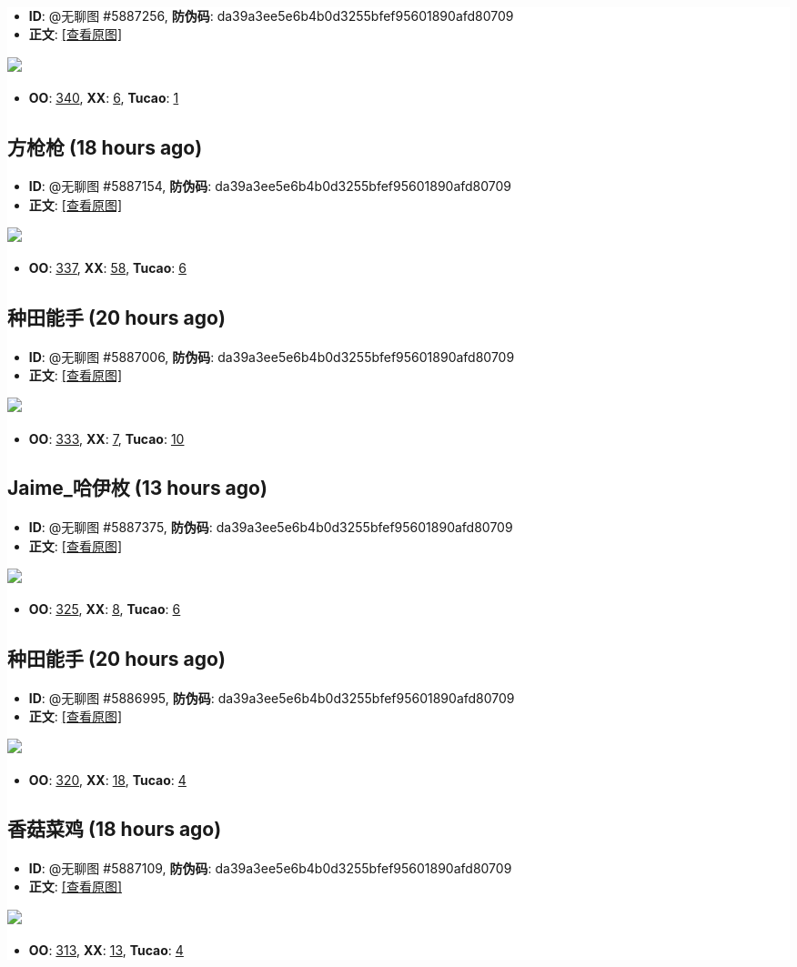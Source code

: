 - **ID**: @无聊图 #5887256, **防伪码**: da39a3ee5e6b4b0d3255bfef95601890afd80709
- **正文**: [[查看原图]](//img.toto.im/large/66b3de17ly1i0bolejhzrg20go09d1ky.gif)  

![](https://img.toto.im/large/66b3de17ly1i0bolejhzrg20go09d1ky.gif)
- **OO**: [340](https://jandan.net/t/5887256#tucao-like), **XX**: [6](https://jandan.net/t/5887256#tucao-unlike), **Tucao**: [1](https://jandan.net/t/5887256#tucao-list)

## 方枪枪 (18 hours ago) 

- **ID**: @无聊图 #5887154, **防伪码**: da39a3ee5e6b4b0d3255bfef95601890afd80709
- **正文**: [[查看原图]](//img.toto.im/large/66b3de17ly1i0bln31n87j20ku0egq4f.jpg)  

![](https://img.toto.im/mw600/66b3de17ly1i0bln31n87j20ku0egq4f.jpg)
- **OO**: [337](https://jandan.net/t/5887154#tucao-like), **XX**: [58](https://jandan.net/t/5887154#tucao-unlike), **Tucao**: [6](https://jandan.net/t/5887154#tucao-list)

## 种田能手 (20 hours ago) 

- **ID**: @无聊图 #5887006, **防伪码**: da39a3ee5e6b4b0d3255bfef95601890afd80709
- **正文**: [[查看原图]](//img.toto.im/large/66b3de17ly1i0bhb38hxgg209c08w7wn.gif)  

![](https://img.toto.im/large/66b3de17ly1i0bhb38hxgg209c08w7wn.gif)
- **OO**: [333](https://jandan.net/t/5887006#tucao-like), **XX**: [7](https://jandan.net/t/5887006#tucao-unlike), **Tucao**: [10](https://jandan.net/t/5887006#tucao-list)

## Jaime_哈伊枚 (13 hours ago) 

- **ID**: @无聊图 #5887375, **防伪码**: da39a3ee5e6b4b0d3255bfef95601890afd80709
- **正文**: [[查看原图]](//img.toto.im/large/66b3de17ly1i0btg6ve5mj20to0zk41u.jpg)  

![](https://img.toto.im/mw600/66b3de17ly1i0btg6ve5mj20to0zk41u.jpg)
- **OO**: [325](https://jandan.net/t/5887375#tucao-like), **XX**: [8](https://jandan.net/t/5887375#tucao-unlike), **Tucao**: [6](https://jandan.net/t/5887375#tucao-list)

## 种田能手 (20 hours ago) 

- **ID**: @无聊图 #5886995, **防伪码**: da39a3ee5e6b4b0d3255bfef95601890afd80709
- **正文**: [[查看原图]](//img.toto.im/large/66b3de17ly1i0bgzy2w21j20hg0nagmv.jpg)  

![](https://img.toto.im/mw600/66b3de17ly1i0bgzy2w21j20hg0nagmv.jpg)
- **OO**: [320](https://jandan.net/t/5886995#tucao-like), **XX**: [18](https://jandan.net/t/5886995#tucao-unlike), **Tucao**: [4](https://jandan.net/t/5886995#tucao-list)

## 香菇菜鸡 (18 hours ago) 

- **ID**: @无聊图 #5887109, **防伪码**: da39a3ee5e6b4b0d3255bfef95601890afd80709
- **正文**: [[查看原图]](//img.toto.im/large/a5c9eeb7ly1i0bk5v1kj5j20u00tbdje.jpg)  

![](https://img.toto.im/mw600/a5c9eeb7ly1i0bk5v1kj5j20u00tbdje.jpg)
- **OO**: [313](https://jandan.net/t/5887109#tucao-like), **XX**: [13](https://jandan.net/t/5887109#tucao-unlike), **Tucao**: [4](https://jandan.net/t/5887109#tucao-list)

